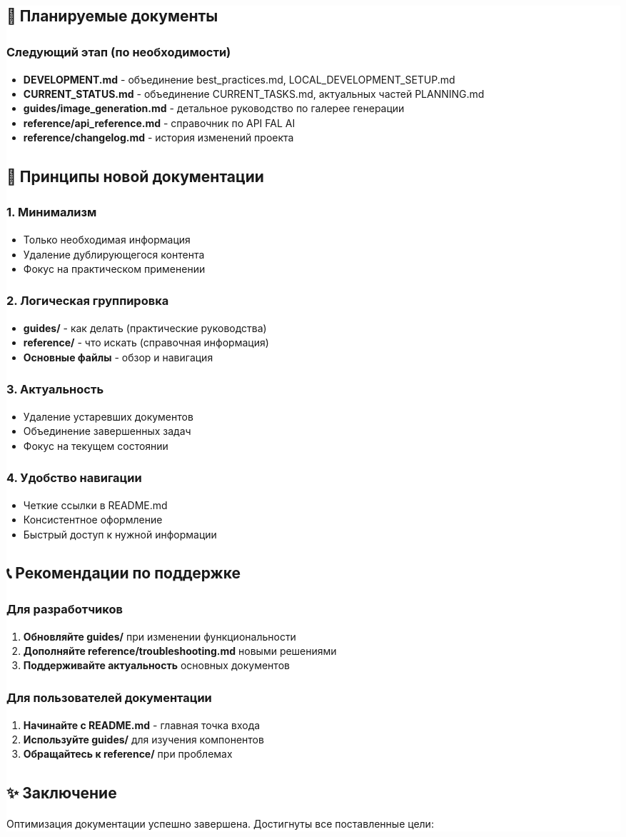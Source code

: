 ## 🔄 Планируемые документы

### Следующий этап (по необходимости)
- **DEVELOPMENT.md** - объединение best_practices.md, LOCAL_DEVELOPMENT_SETUP.md
- **CURRENT_STATUS.md** - объединение CURRENT_TASKS.md, актуальных частей PLANNING.md
- **guides/image_generation.md** - детальное руководство по галерее генерации
- **reference/api_reference.md** - справочник по API FAL AI
- **reference/changelog.md** - история изменений проекта

## 🎯 Принципы новой документации

### 1. Минимализм
- Только необходимая информация
- Удаление дублирующегося контента
- Фокус на практическом применении

### 2. Логическая группировка
- **guides/** - как делать (практические руководства)
- **reference/** - что искать (справочная информация)
- **Основные файлы** - обзор и навигация

### 3. Актуальность
- Удаление устаревших документов
- Объединение завершенных задач
- Фокус на текущем состоянии

### 4. Удобство навигации
- Четкие ссылки в README.md
- Консистентное оформление
- Быстрый доступ к нужной информации

## 📞 Рекомендации по поддержке

### Для разработчиков
1. **Обновляйте guides/** при изменении функциональности
2. **Дополняйте reference/troubleshooting.md** новыми решениями
3. **Поддерживайте актуальность** основных документов

### Для пользователей документации
1. **Начинайте с README.md** - главная точка входа
2. **Используйте guides/** для изучения компонентов
3. **Обращайтесь к reference/** при проблемах

## ✨ Заключение

Оптимизация документации успешно завершена. Достигнуты все поставленные цели:
